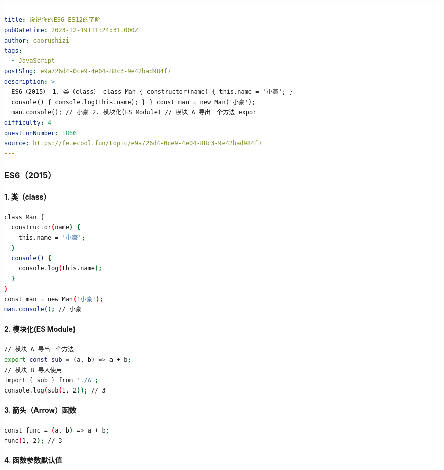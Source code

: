```yaml
---
title: 说说你的ES6-ES12的了解
pubDatetime: 2023-12-19T11:24:31.000Z
author: caorushizi
tags:
  - JavaScript
postSlug: e9a726d4-0ce9-4e04-88c3-9e42bad984f7
description: >-
  ES6（2015） 1. 类（class） class Man { constructor(name) { this.name = '小豪'; }
  console() { console.log(this.name); } } const man = new Man('小豪');
  man.console(); // 小豪 2. 模块化(ES Module) // 模块 A 导出一个方法 expor
difficulty: 4
questionNumber: 1866
source: https://fe.ecool.fun/topic/e9a726d4-0ce9-4e04-88c3-9e42bad984f7
---
```


### ES6（2015）

#### 1\. 类（class）

```bash
class Man {
  constructor(name) {
    this.name = '小豪';
  }
  console() {
    console.log(this.name);
  }
}
const man = new Man('小豪');
man.console(); // 小豪
```

#### 2\. 模块化(ES Module)

```bash
// 模块 A 导出一个方法
export const sub = (a, b) => a + b;
// 模块 B 导入使用
import { sub } from './A';
console.log(sub(1, 2)); // 3
```

#### 3\. 箭头（Arrow）函数

```bash
const func = (a, b) => a + b;
func(1, 2); // 3
```

#### 4\. 函数参数默认值
